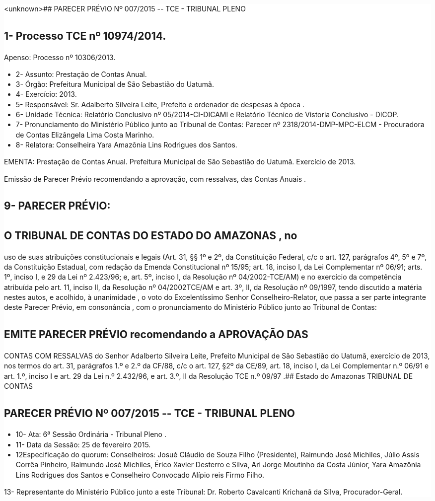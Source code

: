 &lt;unknown&gt;## PARECER PRÉVIO Nº 007/2015 -- TCE - TRIBUNAL PLENO

## 1- Processo TCE nº 10974/2014.

Apenso: Processo nº 10306/2013.

- 2- Assunto: Prestação de Contas Anual.
- 3- Órgão: Prefeitura Municipal de São Sebastião do Uatumã.
- 4- Exercício: 2013.
- 5- Responsável: Sr. Adalberto Silveira Leite, Prefeito e ordenador de despesas à época .
- 6- Unidade Técnica: Relatório Conclusivo nº 05/2014-CI-DICAMI e Relatório Técnico de Vistoria Conclusivo - DICOP.
- 7-  Pronunciamento  do Ministério Público  junto  ao Tribunal  de Contas: Parecer  nº 2318/2014-DMP-MPC-ELCM - Procuradora de Contas Elizângela Lima Costa Marinho.
- 8- Relatora: Conselheira Yara Amazônia Lins Rodrigues dos Santos.

EMENTA: Prestação de Contas Anual. Prefeitura  Municipal  de  São  Sebastião  do Uatumã. Exercício de 2013.

Emissão de Parecer Prévio recomendando a aprovação, com ressalvas, das Contas Anuais .

## 9- PARECER PRÉVIO:

## O TRIBUNAL DE CONTAS DO ESTADO DO AMAZONAS ,  no

uso  de  suas  atribuições  constitucionais  e  legais  (Art.  31,  §§  1º  e  2º,  da  Constituição Federal, c/c o art. 127, parágrafos 4º, 5º e 7º, da Constituição Estadual, com redação da Emenda Constitucional nº 15/95; art. 18, inciso I, da Lei Complementar nº 06/91; arts. 1º, inciso I, e 29 da Lei nº 2.423/96; e, art. 5º, inciso I, da Resolução nº 04/2002-TCE/AM) e no exercício da competência atribuída pelo art. 11, inciso II, da Resolução nº 04/2002TCE/AM e art. 3º, II, da Resolução nº 09/1997, tendo discutido a matéria nestes autos, e acolhido, à  unanimidade ,  o  voto  do  Excelentíssimo  Senhor  Conselheiro-Relator,  que passa a ser parte integrante deste Parecer Prévio, em consonância , com o pronunciamento do Ministério Público junto ao Tribunal de Contas:

## EMITE PARECER PRÉVIO recomendando a APROVAÇÃO DAS

CONTAS COM RESSALVAS do  Senhor Adalberto Silveira  Leite, Prefeito  Municipal de São Sebastião do Uatumã, exercício de 2013, nos termos do art. 31, parágrafos 1.º e 2.º da CF/88, c/c o art. 127, §2º da CE/89, art. 18, inciso I, da Lei Complementar n.º 06/91 e art. 1.º, inciso I e art. 29 da Lei n.º 2.432/96, e art. 3.º, II da Resolução TCE n.º 09/97 .## Estado do Amazonas TRIBUNAL DE CONTAS

## PARECER PRÉVIO Nº 007/2015 -- TCE - TRIBUNAL PLENO

- 10- Ata: 6ª Sessão Ordinária - Tribunal Pleno .
- 11- Data da Sessão: 25 de fevereiro 2015.
- 12Especificação do quorum: Conselheiros: Josué Cláudio de Souza Filho (Presidente),  Raimundo  José  Michiles,  Júlio  Assis  Corrêa  Pinheiro,  Raimundo  José Michiles,  Érico  Xavier  Desterro  e  Silva,  Ari  Jorge  Moutinho  da  Costa  Júnior,  Yara Amazônia Lins Rodrigues dos Santos e Conselheiro Convocado Alípio reis Firmo Filho.

13- Representante do Ministério Público junto a este Tribunal: Dr. Roberto Cavalcanti Krichanã da Silva, Procurador-Geral.
